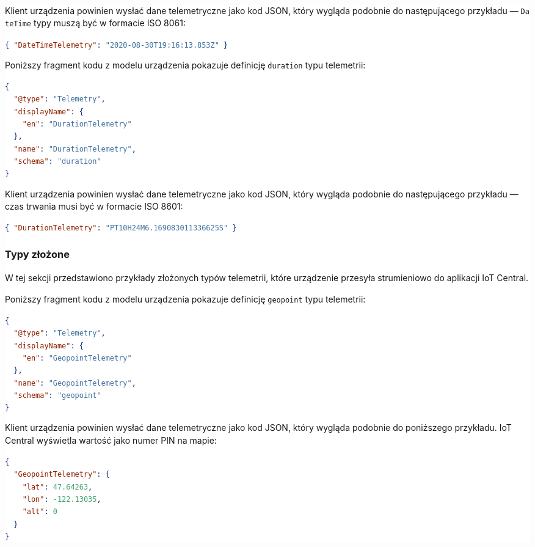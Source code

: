 Klient urządzenia powinien wysłać dane telemetryczne jako kod JSON, który wygląda podobnie do następującego przykładu — `DateTime` typy muszą być w formacie ISO 8061:

```json
{ "DateTimeTelemetry": "2020-08-30T19:16:13.853Z" }
```

Poniższy fragment kodu z modelu urządzenia pokazuje definicję `duration` typu telemetrii:

```json
{
  "@type": "Telemetry",
  "displayName": {
    "en": "DurationTelemetry"
  },
  "name": "DurationTelemetry",
  "schema": "duration"
}
```

Klient urządzenia powinien wysłać dane telemetryczne jako kod JSON, który wygląda podobnie do następującego przykładu — czas trwania musi być w formacie ISO 8601:

```json
{ "DurationTelemetry": "PT10H24M6.169083011336625S" }
```

### <a name="complex-types"></a>Typy złożone

W tej sekcji przedstawiono przykłady złożonych typów telemetrii, które urządzenie przesyła strumieniowo do aplikacji IoT Central.

Poniższy fragment kodu z modelu urządzenia pokazuje definicję `geopoint` typu telemetrii:

```json
{
  "@type": "Telemetry",
  "displayName": {
    "en": "GeopointTelemetry"
  },
  "name": "GeopointTelemetry",
  "schema": "geopoint"
}
```

Klient urządzenia powinien wysłać dane telemetryczne jako kod JSON, który wygląda podobnie do poniższego przykładu. IoT Central wyświetla wartość jako numer PIN na mapie:

```json
{
  "GeopointTelemetry": {
    "lat": 47.64263,
    "lon": -122.13035,
    "alt": 0
  }
}
```
